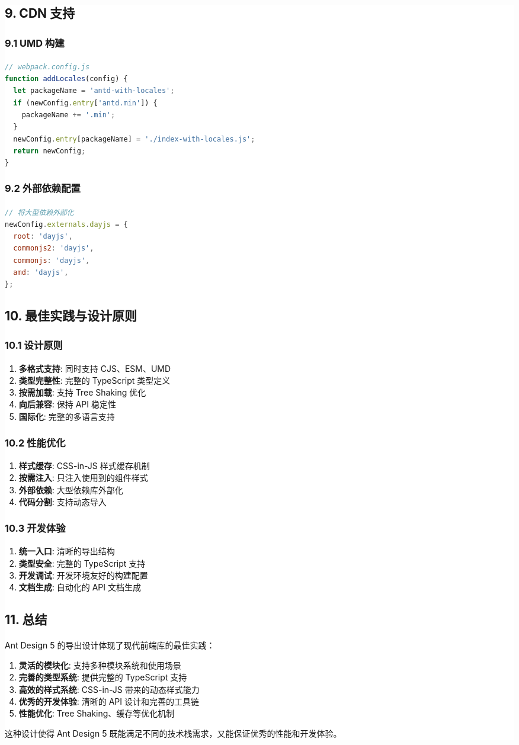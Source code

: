 ## 9. CDN 支持

### 9.1 UMD 构建

```javascript
// webpack.config.js
function addLocales(config) {
  let packageName = 'antd-with-locales';
  if (newConfig.entry['antd.min']) {
    packageName += '.min';
  }
  newConfig.entry[packageName] = './index-with-locales.js';
  return newConfig;
}
```

### 9.2 外部依赖配置

```javascript
// 将大型依赖外部化
newConfig.externals.dayjs = {
  root: 'dayjs',
  commonjs2: 'dayjs',
  commonjs: 'dayjs',
  amd: 'dayjs',
};
```

## 10. 最佳实践与设计原则

### 10.1 设计原则

1. **多格式支持**: 同时支持 CJS、ESM、UMD
2. **类型完整性**: 完整的 TypeScript 类型定义
3. **按需加载**: 支持 Tree Shaking 优化
4. **向后兼容**: 保持 API 稳定性
5. **国际化**: 完整的多语言支持

### 10.2 性能优化

1. **样式缓存**: CSS-in-JS 样式缓存机制
2. **按需注入**: 只注入使用到的组件样式
3. **外部依赖**: 大型依赖库外部化
4. **代码分割**: 支持动态导入

### 10.3 开发体验

1. **统一入口**: 清晰的导出结构
2. **类型安全**: 完整的 TypeScript 支持
3. **开发调试**: 开发环境友好的构建配置
4. **文档生成**: 自动化的 API 文档生成

## 11. 总结

Ant Design 5 的导出设计体现了现代前端库的最佳实践：

1. **灵活的模块化**: 支持多种模块系统和使用场景
2. **完善的类型系统**: 提供完整的 TypeScript 支持
3. **高效的样式系统**: CSS-in-JS 带来的动态样式能力
4. **优秀的开发体验**: 清晰的 API 设计和完善的工具链
5. **性能优化**: Tree Shaking、缓存等优化机制

这种设计使得 Ant Design 5 既能满足不同的技术栈需求，又能保证优秀的性能和开发体验。